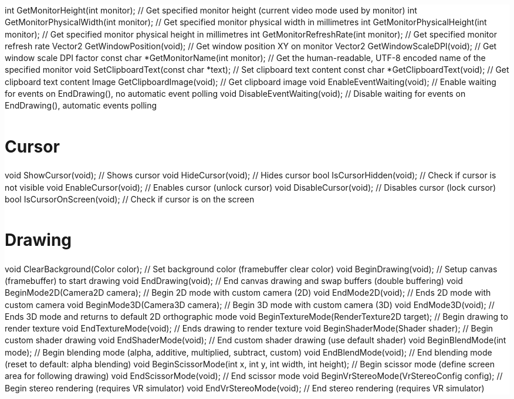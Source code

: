 int GetMonitorHeight(int monitor);                          // Get specified monitor height (current video mode used by monitor)
int GetMonitorPhysicalWidth(int monitor);                   // Get specified monitor physical width in millimetres
int GetMonitorPhysicalHeight(int monitor);                  // Get specified monitor physical height in millimetres
int GetMonitorRefreshRate(int monitor);                     // Get specified monitor refresh rate
Vector2 GetWindowPosition(void);                            // Get window position XY on monitor
Vector2 GetWindowScaleDPI(void);                            // Get window scale DPI factor
const char *GetMonitorName(int monitor);                    // Get the human-readable, UTF-8 encoded name of the specified monitor
void SetClipboardText(const char *text);                    // Set clipboard text content
const char *GetClipboardText(void);                         // Get clipboard text content
Image GetClipboardImage(void);                              // Get clipboard image
void EnableEventWaiting(void);                              // Enable waiting for events on EndDrawing(), no automatic event polling
void DisableEventWaiting(void);                             // Disable waiting for events on EndDrawing(), automatic events polling

# Cursor
void ShowCursor(void);                                      // Shows cursor
void HideCursor(void);                                      // Hides cursor
bool IsCursorHidden(void);                                  // Check if cursor is not visible
void EnableCursor(void);                                    // Enables cursor (unlock cursor)
void DisableCursor(void);                                   // Disables cursor (lock cursor)
bool IsCursorOnScreen(void);                                // Check if cursor is on the screen

# Drawing
void ClearBackground(Color color);                          // Set background color (framebuffer clear color)
void BeginDrawing(void);                                    // Setup canvas (framebuffer) to start drawing
void EndDrawing(void);                                      // End canvas drawing and swap buffers (double buffering)
void BeginMode2D(Camera2D camera);                          // Begin 2D mode with custom camera (2D)
void EndMode2D(void);                                       // Ends 2D mode with custom camera
void BeginMode3D(Camera3D camera);                          // Begin 3D mode with custom camera (3D)
void EndMode3D(void);                                       // Ends 3D mode and returns to default 2D orthographic mode
void BeginTextureMode(RenderTexture2D target);              // Begin drawing to render texture
void EndTextureMode(void);                                  // Ends drawing to render texture
void BeginShaderMode(Shader shader);                        // Begin custom shader drawing
void EndShaderMode(void);                                   // End custom shader drawing (use default shader)
void BeginBlendMode(int mode);                              // Begin blending mode (alpha, additive, multiplied, subtract, custom)
void EndBlendMode(void);                                    // End blending mode (reset to default: alpha blending)
void BeginScissorMode(int x, int y, int width, int height); // Begin scissor mode (define screen area for following drawing)
void EndScissorMode(void);                                  // End scissor mode
void BeginVrStereoMode(VrStereoConfig config);              // Begin stereo rendering (requires VR simulator)
void EndVrStereoMode(void);                                 // End stereo rendering (requires VR simulator)
